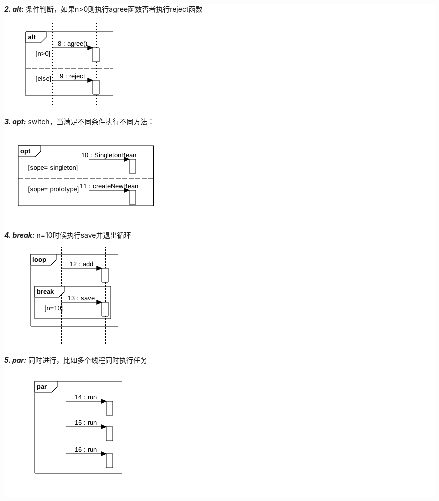 ***2. alt:***
条件判断，如果n>0则执行agree函数否者执行reject函数

![image.png](../../assets/images/1f37ba42fdee396709e66bc39f32319c.png)

***3. opt:***
switch，当满足不同条件执行不同方法：

![image.png](../../assets/images/8d7b50f089ecccc3e4708e759405429e.png)

***4. break:***
n=10时候执行save并退出循环

![image.png](../../assets/images/fd6a6d93d2024af0e249aeba12728acb.png)

***5. par:***
同时进行，比如多个线程同时执行任务

![image.png](../../assets/images/890ab714a24b446502cf0afffb4e0e56.png)
